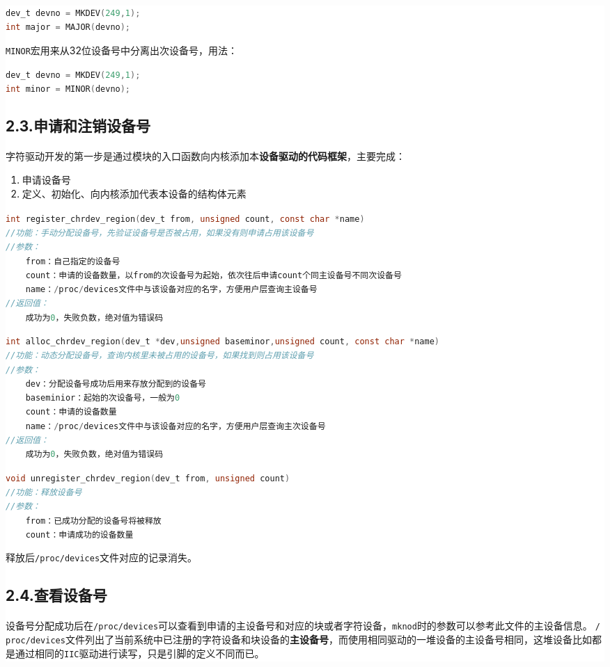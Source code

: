 ```c
dev_t devno = MKDEV(249,1);
int major = MAJOR(devno);
```

`MINOR`宏用来从32位设备号中分离出次设备号，用法：

```c
dev_t devno = MKDEV(249,1);
int minor = MINOR(devno);
```

## 2.3.申请和注销设备号

字符驱动开发的第一步是通过模块的入口函数向内核添加本**设备驱动的代码框架**，主要完成：

1. 申请设备号
2. 定义、初始化、向内核添加代表本设备的结构体元素

```c
int register_chrdev_region(dev_t from, unsigned count, const char *name)
//功能：手动分配设备号，先验证设备号是否被占用，如果没有则申请占用该设备号
//参数：
	from：自己指定的设备号
	count：申请的设备数量，以from的次设备号为起始，依次往后申请count个同主设备号不同次设备号
	name：/proc/devices文件中与该设备对应的名字，方便用户层查询主设备号
//返回值：
	成功为0，失败负数，绝对值为错误码
```

```c
int alloc_chrdev_region(dev_t *dev,unsigned baseminor,unsigned count, const char *name)
//功能：动态分配设备号，查询内核里未被占用的设备号，如果找到则占用该设备号
//参数：
	dev：分配设备号成功后用来存放分配到的设备号
	baseminior：起始的次设备号，一般为0
	count：申请的设备数量
	name：/proc/devices文件中与该设备对应的名字，方便用户层查询主次设备号
//返回值：
	成功为0，失败负数，绝对值为错误码
```

```c
void unregister_chrdev_region(dev_t from, unsigned count)
//功能：释放设备号
//参数：
	from：已成功分配的设备号将被释放
	count：申请成功的设备数量
```

释放后`/proc/devices`文件对应的记录消失。

## 2.4.查看设备号

​	设备号分配成功后在`/proc/devices`可以查看到申请的主设备号和对应的块或者字符设备，`mknod`时的参数可以参考此文件的主设备信息。 `/proc/devices`文件列出了当前系统中已注册的字符设备和块设备的**主设备号**，而使用相同驱动的一堆设备的主设备号相同，这堆设备比如都是通过相同的`IIC`驱动进行读写，只是引脚的定义不同而已。
